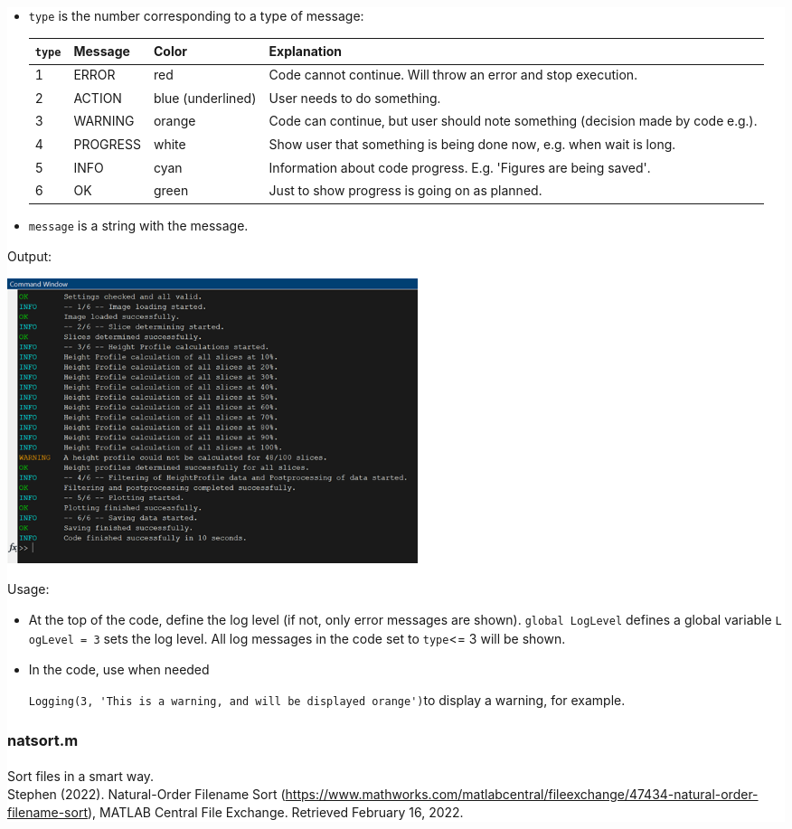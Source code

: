 - `type` is the number corresponding to a type of message:

  | `type` | Message  | Color             | Explanation                                                  |
  | ------ | -------- | ----------------- | ------------------------------------------------------------ |
  | 1      | ERROR    | red               | Code cannot continue. Will throw an error and stop execution. |
  | 2      | ACTION   | blue (underlined) | User needs to do something.                                  |
  | 3      | WARNING  | orange            | Code can continue, but user should note something (decision made by code e.g.). |
  | 4      | PROGRESS | white             | Show user that something is being done now, e.g. when wait is long. |
  | 5      | INFO     | cyan              | Information about code progress. E.g. 'Figures are being saved'. |
  | 6      | OK       | green             | Just to show progress is going on as planned.                |

- `message` is a string with the message.

Output:

<img src="screenshots\Logging_output.png" style="zoom:75%; align:left;" />

Usage:

- At the top of the code, define the log level (if not, only error messages are shown).
  `global LogLevel` defines a global variable
  `LogLevel = 3` sets the log level. All log messages in the code set to `type`<= 3 will be shown.

- In the code, use when needed

  `Logging(3, 'This is a warning, and will be displayed orange')`to display a warning, for example.

### natsort.m
Sort files in a smart way. <br>
 Stephen (2022). Natural-Order Filename Sort (https://www.mathworks.com/matlabcentral/fileexchange/47434-natural-order-filename-sort), MATLAB Central File Exchange. Retrieved February 16, 2022. 
